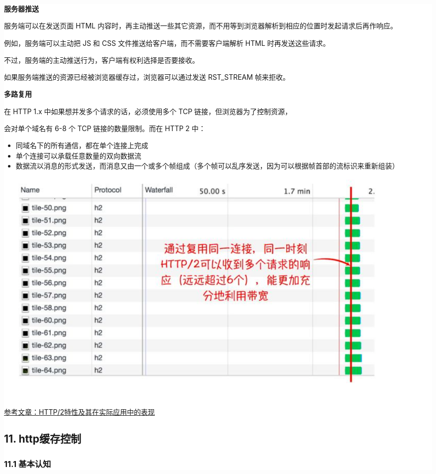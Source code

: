 

**服务器推送**

服务端可以在发送⻚⾯ HTML 内容时，再主动推送一些其它资源，⽽不⽤等到浏览器解析到相应的位置时发起请求后再作响应。

例如，服务端可以主动把 JS 和 CSS ⽂件推送给客户端，⽽不需要客户端解析 HTML 时再发送这些请求。 



不过，服务端的主动推送行为，客户端有权利选择是否要接收。

如果服务端推送的资源已经被浏览器缓存过，浏览器可以通过发送 RST_STREAM 帧来拒收。



**多路复用**

在 HTTP 1.x 中如果想并发多个请求的话，必须使⽤多个 TCP 链接，但浏览器为了控制资源，

会对单个域名有 6-8 个 TCP 链接的数量限制。而在 HTTP 2 中： 

- 同域名下的所有通信，都在单个连接上完成 
- 单个连接可以承载任意数量的双向数据流 
- 数据流以消息的形式发送，⽽消息⼜由⼀个或多个帧组成（多个帧可以乱序发送，因为可以根据帧⾸部的流标识来重新组装）

![image-20210306023912779](./images/image-20210306023912779.png)

[参考文章：HTTP/2特性及其在实际应用中的表现](https://zhuanlan.zhihu.com/p/30166894)



## 11. http缓存控制

### 11.1 基本认知
